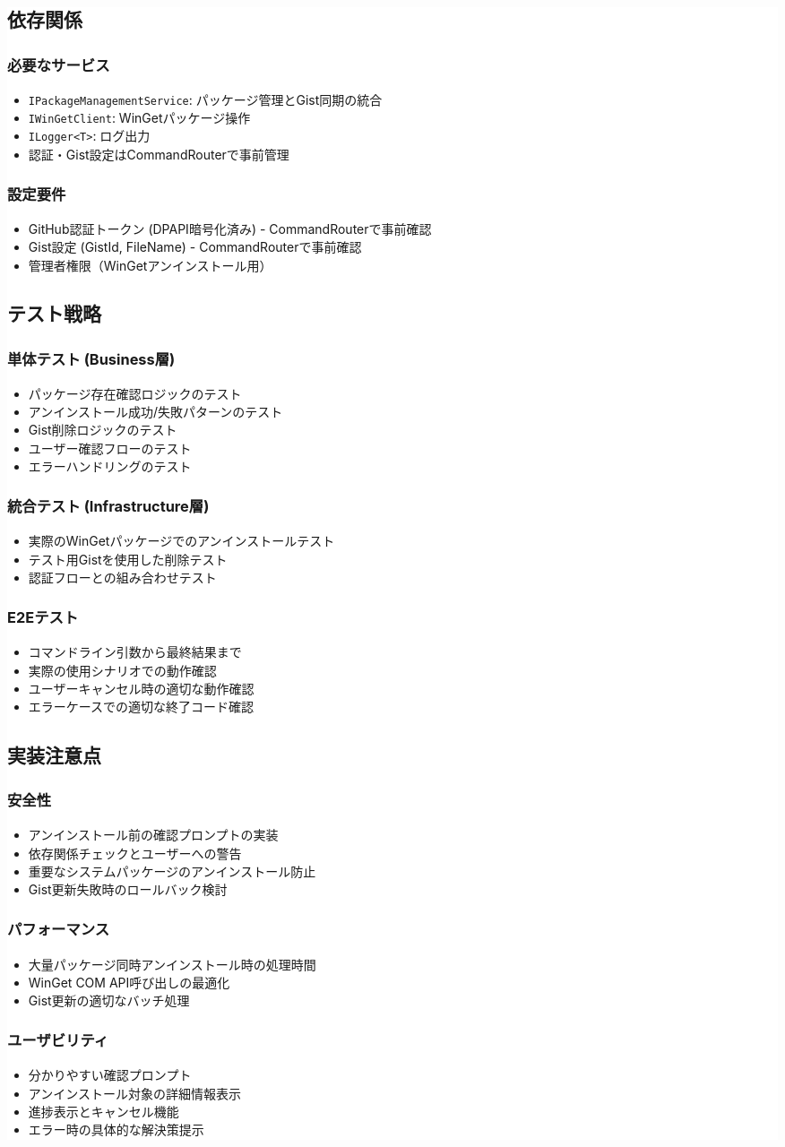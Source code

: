 ## 依存関係

### 必要なサービス
- `IPackageManagementService`: パッケージ管理とGist同期の統合
- `IWinGetClient`: WinGetパッケージ操作
- `ILogger<T>`: ログ出力
- 認証・Gist設定はCommandRouterで事前管理

### 設定要件
- GitHub認証トークン (DPAPI暗号化済み) - CommandRouterで事前確認
- Gist設定 (GistId, FileName) - CommandRouterで事前確認
- 管理者権限（WinGetアンインストール用）

## テスト戦略

### 単体テスト (Business層)
- パッケージ存在確認ロジックのテスト
- アンインストール成功/失敗パターンのテスト
- Gist削除ロジックのテスト
- ユーザー確認フローのテスト
- エラーハンドリングのテスト

### 統合テスト (Infrastructure層)
- 実際のWinGetパッケージでのアンインストールテスト
- テスト用Gistを使用した削除テスト
- 認証フローとの組み合わせテスト

### E2Eテスト
- コマンドライン引数から最終結果まで
- 実際の使用シナリオでの動作確認
- ユーザーキャンセル時の適切な動作確認
- エラーケースでの適切な終了コード確認

## 実装注意点

### 安全性
- アンインストール前の確認プロンプトの実装
- 依存関係チェックとユーザーへの警告
- 重要なシステムパッケージのアンインストール防止
- Gist更新失敗時のロールバック検討

### パフォーマンス
- 大量パッケージ同時アンインストール時の処理時間
- WinGet COM API呼び出しの最適化
- Gist更新の適切なバッチ処理

### ユーザビリティ
- 分かりやすい確認プロンプト
- アンインストール対象の詳細情報表示
- 進捗表示とキャンセル機能
- エラー時の具体的な解決策提示
